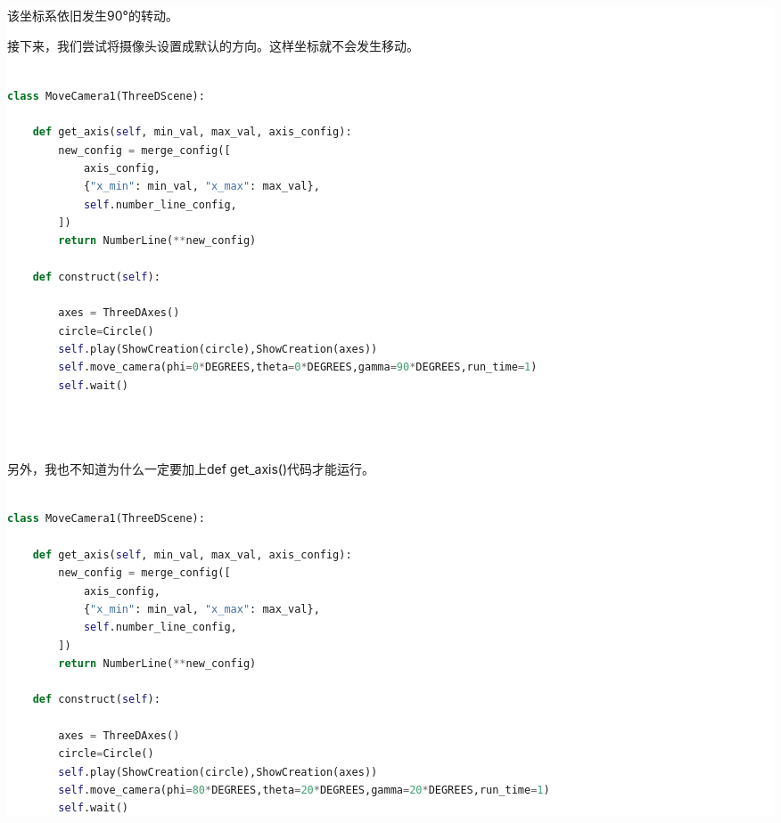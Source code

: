 

该坐标系依旧发生90°的转动。

接下来，我们尝试将摄像头设置成默认的方向。这样坐标就不会发生移动。


  

```python

class MoveCamera1(ThreeDScene):
    
    def get_axis(self, min_val, max_val, axis_config):
        new_config = merge_config([
            axis_config,
            {"x_min": min_val, "x_max": max_val},
            self.number_line_config,
        ])
        return NumberLine(**new_config)

    def construct(self):
        
        axes = ThreeDAxes()
        circle=Circle()
        self.play(ShowCreation(circle),ShowCreation(axes))
        self.move_camera(phi=0*DEGREES,theta=0*DEGREES,gamma=90*DEGREES,run_time=1)
        self.wait()


  

```
另外，我也不知道为什么一定要加上def get_axis()代码才能运行。

```python

class MoveCamera1(ThreeDScene):
    
    def get_axis(self, min_val, max_val, axis_config):
        new_config = merge_config([
            axis_config,
            {"x_min": min_val, "x_max": max_val},
            self.number_line_config,
        ])
        return NumberLine(**new_config)

    def construct(self):
        
        axes = ThreeDAxes()
        circle=Circle()
        self.play(ShowCreation(circle),ShowCreation(axes))
        self.move_camera(phi=80*DEGREES,theta=20*DEGREES,gamma=20*DEGREES,run_time=1)
        self.wait()

```
